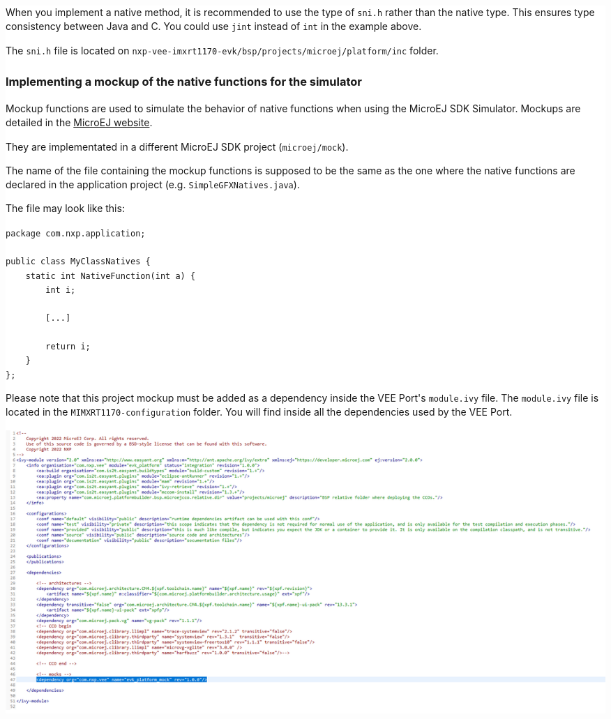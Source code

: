 When you implement a native method, it is recommended to use the type of `sni.h` rather than the native type. This ensures type consistency between Java and C. 
You could use `jint` instead of `int` in the example above.

The `sni.h` file is located on `nxp-vee-imxrt1170-evk/bsp/projects/microej/platform/inc` folder.

### Implementing a mockup of the native functions for the simulator
Mockup functions are used to simulate the behavior of native functions when using the MicroEJ SDK Simulator. Mockups are detailed in the [MicroEJ website](https://docs.microej.com/en/latest/PlatformDeveloperGuide/mock.html).

They are implementated in a different MicroEJ SDK project (`microej/mock`).

The name of the file containing the mockup functions is supposed to be the same as the one where the native functions are declared in the application project (e.g. `SimpleGFXNatives.java`).

The file may look like this:
````
package com.nxp.application;

public class MyClassNatives {
    static int NativeFunction(int a) {
        int i;

        [...]

        return i;
    }
};
````

Please note that this project mockup must be added as a dependency inside the VEE Port's `module.ivy` file. The `module.ivy` file is located in the `MIMXRT1170-configuration` folder. You will find inside all the dependencies used by the VEE Port.  

![Mockup Declaration in platform](Documentation/pictures/RT1170/sdk_mockup_declaration_in_platform.png)
